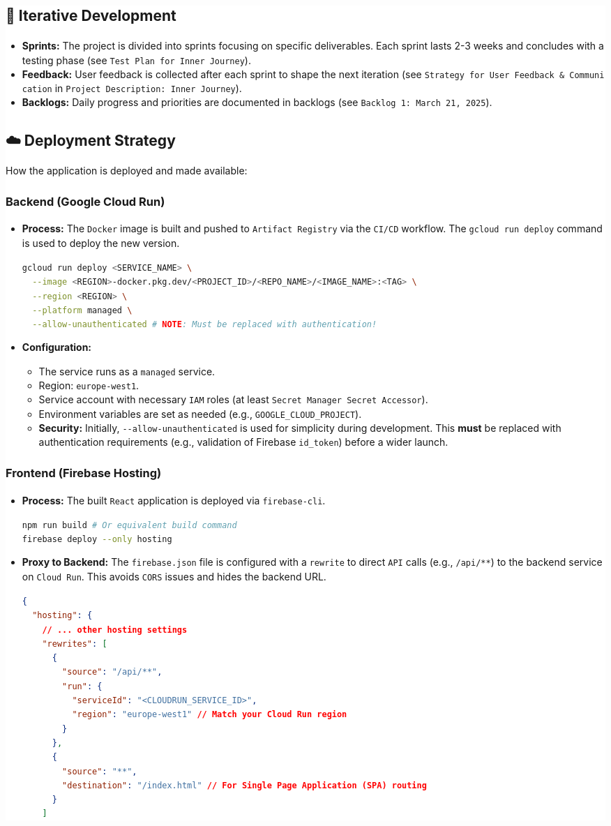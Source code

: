 ## 🔄 Iterative Development

*   **Sprints:** The project is divided into sprints focusing on specific deliverables. Each sprint lasts 2-3 weeks and concludes with a testing phase (see `Test Plan for Inner Journey`).
*   **Feedback:** User feedback is collected after each sprint to shape the next iteration (see `Strategy for User Feedback & Communication` in `Project Description: Inner Journey`).
*   **Backlogs:** Daily progress and priorities are documented in backlogs (see `Backlog 1: March 21, 2025`).

## ☁️ Deployment Strategy

How the application is deployed and made available:

### Backend (Google Cloud Run)

*   **Process:** The `Docker` image is built and pushed to `Artifact Registry` via the `CI/CD` workflow. The `gcloud run deploy` command is used to deploy the new version.

    ```bash title="Example: Deploy to Cloud Run"
    gcloud run deploy <SERVICE_NAME> \
      --image <REGION>-docker.pkg.dev/<PROJECT_ID>/<REPO_NAME>/<IMAGE_NAME>:<TAG> \
      --region <REGION> \
      --platform managed \
      --allow-unauthenticated # NOTE: Must be replaced with authentication!
    ```

*   **Configuration:**
    *   The service runs as a `managed` service.
    *   Region: `europe-west1`.
    *   Service account with necessary `IAM` roles (at least `Secret Manager Secret Accessor`).
    *   Environment variables are set as needed (e.g., `GOOGLE_CLOUD_PROJECT`).
    *   **Security:** Initially, `--allow-unauthenticated` is used for simplicity during development. This **must** be replaced with authentication requirements (e.g., validation of Firebase `id_token`) before a wider launch.

### Frontend (Firebase Hosting)

*   **Process:** The built `React` application is deployed via `firebase-cli`.

    ```bash title="Example: Deploy frontend"
    npm run build # Or equivalent build command
    firebase deploy --only hosting
    ```

*   **Proxy to Backend:** The `firebase.json` file is configured with a `rewrite` to direct `API` calls (e.g., `/api/**`) to the backend service on `Cloud Run`. This avoids `CORS` issues and hides the backend URL.

    ```json title="firebase.json (example rewrite)"
    {
      "hosting": {
        // ... other hosting settings
        "rewrites": [
          {
            "source": "/api/**",
            "run": {
              "serviceId": "<CLOUDRUN_SERVICE_ID>",
              "region": "europe-west1" // Match your Cloud Run region
            }
          },
          {
            "source": "**",
            "destination": "/index.html" // For Single Page Application (SPA) routing
          }
        ]